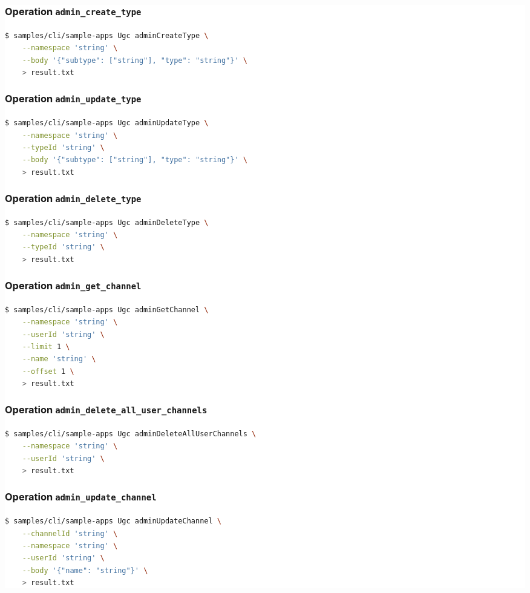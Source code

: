 ### Operation `admin_create_type`
```sh
$ samples/cli/sample-apps Ugc adminCreateType \
    --namespace 'string' \
    --body '{"subtype": ["string"], "type": "string"}' \
    > result.txt
```

### Operation `admin_update_type`
```sh
$ samples/cli/sample-apps Ugc adminUpdateType \
    --namespace 'string' \
    --typeId 'string' \
    --body '{"subtype": ["string"], "type": "string"}' \
    > result.txt
```

### Operation `admin_delete_type`
```sh
$ samples/cli/sample-apps Ugc adminDeleteType \
    --namespace 'string' \
    --typeId 'string' \
    > result.txt
```

### Operation `admin_get_channel`
```sh
$ samples/cli/sample-apps Ugc adminGetChannel \
    --namespace 'string' \
    --userId 'string' \
    --limit 1 \
    --name 'string' \
    --offset 1 \
    > result.txt
```

### Operation `admin_delete_all_user_channels`
```sh
$ samples/cli/sample-apps Ugc adminDeleteAllUserChannels \
    --namespace 'string' \
    --userId 'string' \
    > result.txt
```

### Operation `admin_update_channel`
```sh
$ samples/cli/sample-apps Ugc adminUpdateChannel \
    --channelId 'string' \
    --namespace 'string' \
    --userId 'string' \
    --body '{"name": "string"}' \
    > result.txt
```
